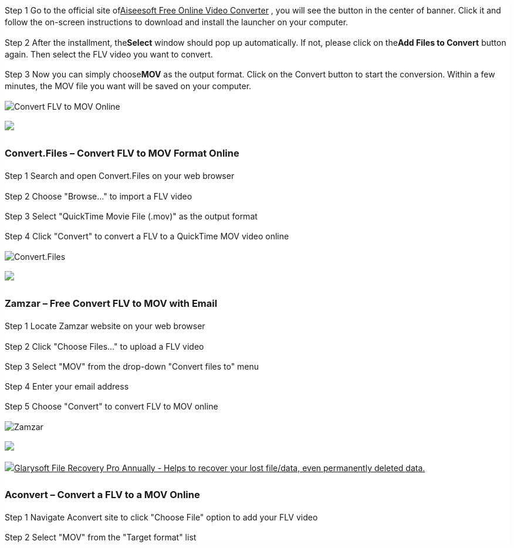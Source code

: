Step 1 Go to the official site of[Aiseesoft Free Online Video Converter](https://www.aiseesoft.com/free-online-video-converter/) , you will see the button in the center of banner. Click it and follow the on-screen instructions to download and install the launcher on your computer.

Step 2 After the installment, the**Select** window should pop up automatically. If not, please click on the**Add Files to Convert** button again. Then select the FLV video you want to convert.

Step 3 Now you can simply choose**MOV** as the output format. Click on the Convert button to start the conversion. Within a few minutes, the MOV file you want will be saved on your computer.

![Convert FLV to MOV Online](https://www.aiseesoft.com/images/how-to/convert-flv-to-mov/convert-flv-to-mov-online.jpg)

<a href="https://store.revouninstaller.com/order/checkout.php?PRODS=28010250&QTY=1&AFFILIATE=108875&CART=1"><img src="https://secure.avangate.com/images/merchant/4282ec8de8c9be897e7aff4aa231b1a4/336__280a.jpg" border="0"></a>


### Convert.Files – Convert FLV to MOV Format Online

Step 1 Search and open Convert.Files on your web browser

Step 2 Choose "Browse…" to import a FLV video

Step 3 Select "QuickTime Movie File (.mov)" as the output format

Step 4 Click "Convert" to convert a FLV to a QuickTime MOV video online

![Convert.Files](https://www.aiseesoft.com/images/how-to/convert-flv-to-mov/convert-files-convert-flv-to-mov-online.jpg)

<a href="https://store.massmailsoftware.com/order/checkout.php?PRODS=1047974&QTY=1&AFFILIATE=108875&CART=1"><img src="https://secure.avangate.com/images/merchant/dc87c13749315c7217cdc4ac692e704c/banera_for_partners-04_%281%29.jpg" border="0"></a>


### Zamzar – Free Convert FLV to MOV with Email

Step 1 Locate Zamzar website on your web browser

Step 2 Click "Choose Files…" to upload a FLV video

Step 3 Select "MOV" from the drop-down "Convert files to" menu

Step 4 Enter your email address

Step 5 Choose "Convert" to convert FLV to MOV online

![Zamzar](https://www.aiseesoft.com/images/how-to/convert-flv-to-mov/zamzar-convert-flv-to-mov-online.jpg)

<a href="https://estore.winxdvd.com/order/checkout.php?PRODS=12653808&QTY=1&AFFILIATE=108875&CART=1"><img src="https://www.winxdvd.com/affiliate/new-banner/wt-500x500.jpg" border="0"></a>



<a href="https://order.glarysoft.com/order/checkout.php?PRODS=35504869&QTY=1&AFFILIATE=108875&CART=1"><img src="https://secure.avangate.com/images/merchant/6734fa703f6633ab896eecbdfad8953a/products/1_FR-200-1.png" border="0">Glarysoft File Recovery Pro Annually -  Helps to recover your lost file/data, even permanently deleted data. 
</a>

### Aconvert – Convert a FLV to a MOV Online

Step 1 Navigate Aconvert site to click "Choose File" option to add your FLV video

Step 2 Select "MOV" from the "Target format" list
